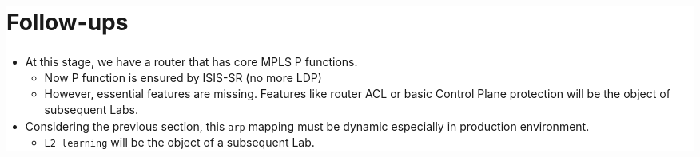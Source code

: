 # Follow-ups
* At this stage, we have a router that has core MPLS P functions.
   * Now P function is ensured by ISIS-SR (no more LDP)
   * However, essential features are missing. Features like router ACL or basic Control Plane protection will be the object of subsequent Labs.
* Considering the previous section, this `arp` mapping must be dynamic especially in production environment.   
   * `L2 learning` will be the object of a subsequent Lab.
